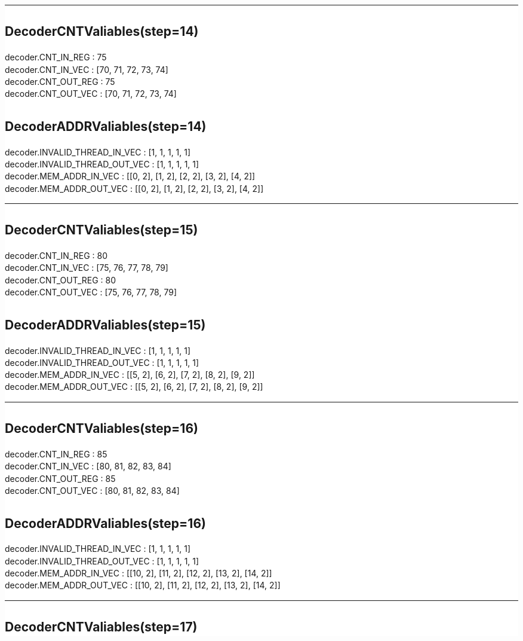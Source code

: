 ***

## DecoderCNTValiables(step=14)  

decoder.CNT_IN_REG : 75  
decoder.CNT_IN_VEC : [70, 71, 72, 73, 74]  
decoder.CNT_OUT_REG : 75  
decoder.CNT_OUT_VEC : [70, 71, 72, 73, 74]  

## DecoderADDRValiables(step=14)  

decoder.INVALID_THREAD_IN_VEC : [1, 1, 1, 1, 1]  
decoder.INVALID_THREAD_OUT_VEC : [1, 1, 1, 1, 1]  
decoder.MEM_ADDR_IN_VEC : [[0, 2], [1, 2], [2, 2], [3, 2], [4, 2]]  
decoder.MEM_ADDR_OUT_VEC : [[0, 2], [1, 2], [2, 2], [3, 2], [4, 2]]  

***

## DecoderCNTValiables(step=15)  

decoder.CNT_IN_REG : 80  
decoder.CNT_IN_VEC : [75, 76, 77, 78, 79]  
decoder.CNT_OUT_REG : 80  
decoder.CNT_OUT_VEC : [75, 76, 77, 78, 79]  

## DecoderADDRValiables(step=15)  

decoder.INVALID_THREAD_IN_VEC : [1, 1, 1, 1, 1]  
decoder.INVALID_THREAD_OUT_VEC : [1, 1, 1, 1, 1]  
decoder.MEM_ADDR_IN_VEC : [[5, 2], [6, 2], [7, 2], [8, 2], [9, 2]]  
decoder.MEM_ADDR_OUT_VEC : [[5, 2], [6, 2], [7, 2], [8, 2], [9, 2]]  

***

## DecoderCNTValiables(step=16)  

decoder.CNT_IN_REG : 85  
decoder.CNT_IN_VEC : [80, 81, 82, 83, 84]  
decoder.CNT_OUT_REG : 85  
decoder.CNT_OUT_VEC : [80, 81, 82, 83, 84]  

## DecoderADDRValiables(step=16)  

decoder.INVALID_THREAD_IN_VEC : [1, 1, 1, 1, 1]  
decoder.INVALID_THREAD_OUT_VEC : [1, 1, 1, 1, 1]  
decoder.MEM_ADDR_IN_VEC : [[10, 2], [11, 2], [12, 2], [13, 2], [14, 2]]  
decoder.MEM_ADDR_OUT_VEC : [[10, 2], [11, 2], [12, 2], [13, 2], [14, 2]]  

***

## DecoderCNTValiables(step=17)  
